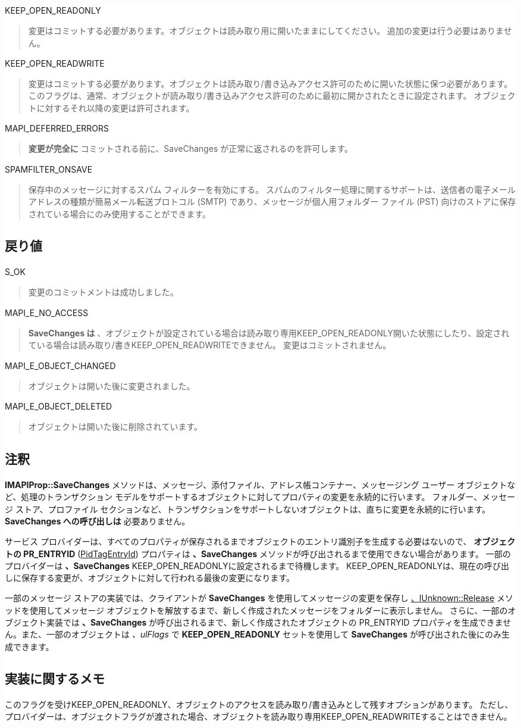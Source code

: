 KEEP_OPEN_READONLY 
  
> 変更はコミットする必要があります。オブジェクトは読み取り用に開いたままにしてください。 追加の変更は行う必要はありません。 
    
KEEP_OPEN_READWRITE 
  
> 変更はコミットする必要があります。オブジェクトは読み取り/書き込みアクセス許可のために開いた状態に保つ必要があります。 このフラグは、通常、オブジェクトが読み取り/書き込みアクセス許可のために最初に開かされたときに設定されます。 オブジェクトに対するそれ以降の変更は許可されます。 
    
MAPI_DEFERRED_ERRORS 
  
> **変更が完全に** コミットされる前に、SaveChanges が正常に返されるのを許可します。 
    
SPAMFILTER_ONSAVE
  
> 保存中のメッセージに対するスパム フィルターを有効にする。 スパムのフィルター処理に関するサポートは、送信者の電子メール アドレスの種類が簡易メール転送プロトコル (SMTP) であり、メッセージが個人用フォルダー ファイル (PST) 向けのストアに保存されている場合にのみ使用することができます。
    
## <a name="return-value"></a>戻り値

S_OK 
  
> 変更のコミットメントは成功しました。
    
MAPI_E_NO_ACCESS 
  
> **SaveChanges は** 、オブジェクトが設定されている場合は読み取り専用KEEP_OPEN_READONLY開いた状態にしたり、設定されている場合は読み取り/書きKEEP_OPEN_READWRITEできません。 変更はコミットされません。 
    
MAPI_E_OBJECT_CHANGED 
  
> オブジェクトは開いた後に変更されました。
    
MAPI_E_OBJECT_DELETED 
  
> オブジェクトは開いた後に削除されています。
    
## <a name="remarks"></a>注釈

**IMAPIProp::SaveChanges** メソッドは、メッセージ、添付ファイル、アドレス帳コンテナー、メッセージング ユーザー オブジェクトなど、処理のトランザクション モデルをサポートするオブジェクトに対してプロパティの変更を永続的に行います。 フォルダー、メッセージ ストア、プロファイル セクションなど、トランザクションをサポートしないオブジェクトは、直ちに変更を永続的に行います。 **SaveChanges への呼び出しは** 必要ありません。 
  
サービス プロバイダーは、すべてのプロパティが保存されるまでオブジェクトのエントリ識別子を生成する必要はないので、 **オブジェクトの PR_ENTRYID** ([PidTagEntryId](pidtagentryid-canonical-property.md)) プロパティは **、SaveChanges** メソッドが呼び出されるまで使用できない場合があります。 一部のプロバイダーは **、SaveChanges** KEEP_OPEN_READONLYに設定されるまで待機します。 KEEP_OPEN_READONLYは、現在の呼び出しに保存する変更が、オブジェクトに対して行われる最後の変更になります。 
  
一部のメッセージ ストアの実装では、クライアントが **SaveChanges** を使用してメッセージの変更を保存し [、IUnknown::Release](https://msdn.microsoft.com/library/ms682317%28v=VS.85%29.aspx) メソッドを使用してメッセージ オブジェクトを解放するまで、新しく作成されたメッセージをフォルダーに表示しません。 さらに、一部のオブジェクト実装では **、SaveChanges** が呼び出されるまで、新しく作成されたオブジェクトの PR_ENTRYID プロパティを生成できません。また、一部のオブジェクトは _、ulFlags_ で **KEEP_OPEN_READONLY** セットを使用して **SaveChanges** が呼び出された後にのみ生成できます。
  
## <a name="notes-to-implementers"></a>実装に関するメモ

このフラグを受けKEEP_OPEN_READONLY、オブジェクトのアクセスを読み取り/書き込みとして残すオプションがあります。 ただし、プロバイダーは、オブジェクトフラグが渡された場合、オブジェクトを読み取り専用KEEP_OPEN_READWRITEすることはできません。
  